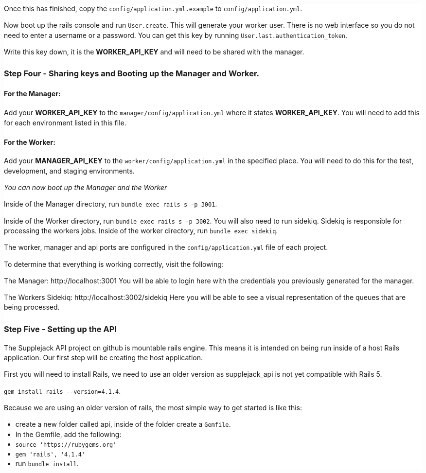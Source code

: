 Once this has finished, copy the `config/application.yml.example` to `config/application.yml`.

Now boot up the rails console and run `User.create`. This will generate your worker user. There is no web interface so you do not need to enter a username or a password. You can get this key by running `User.last.authentication_token`.

Write this key down, it is the **WORKER_API_KEY** and will need to be shared with the manager.

### Step Four - Sharing keys and Booting up the Manager and Worker.

#### For the Manager:

Add your **WORKER_API_KEY** to the `manager/config/application.yml` where it states **WORKER_API_KEY**. You will need to add this for each environment listed in this file.

#### For the Worker:

Add your **MANAGER_API_KEY** to the `worker/config/application.yml` in the specified place. You will need to do this for the test, development, and staging environments.

*You can now boot up the Manager and the Worker*

Inside of the Manager directory, run `bundle exec rails s -p 3001`.

Inside of the Worker directory, run `bundle exec rails s -p 3002`. You will also need to run sidekiq. Sidekiq is responsible for processing the workers jobs. Inside of the worker directory, run `bundle exec sidekiq`.

The worker, manager and api ports  are configured in the `config/application.yml` file of each project.

To determine that everything is working correctly, visit the following:

The Manager: http://localhost:3001
You will be able to login here with the credentials you previously generated for the manager.

The Workers Sidekiq: http://localhost:3002/sidekiq
Here you will be able to see a visual representation of the queues that are being processed.

### Step Five - Setting up the API

The Supplejack API project on github is mountable rails engine. This means it is intended on being run inside of a host Rails application. Our first step will be creating the host application.

First you will need to install Rails, we need to use an older version as supplejack_api is not yet compatible with Rails 5.

`gem install rails --version=4.1.4`.

Because we are using an older version of rails, the most simple way to get started is like this:

* create a new folder called api, inside of the folder create a `Gemfile`.
* In the Gemfile, add the following:
* `source 'https://rubygems.org'`
* `gem 'rails', '4.1.4'`
* run `bundle install`.
